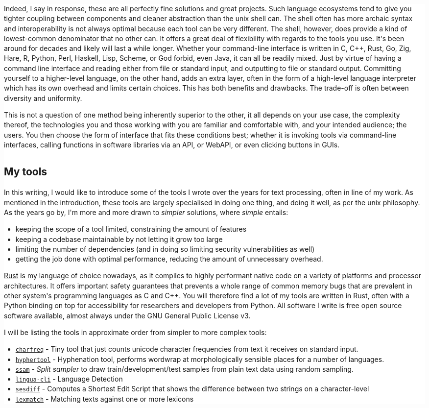 
Indeed, I say in response, these are all perfectly fine solutions and great
projects. Such language ecosystems tend to give you tighter coupling between
components and cleaner abstraction than the unix shell can. The shell often has
more archaic syntax and interoperability is not always optimal because each
tool can be very different. The shell, however, does provide a kind of
lowest-common denominator that no other can. It offers a great deal of
flexibility with regards to the tools you use. It's been around for decades and
likely will last a while longer. Whether your command-line interface is written
in C, C++, Rust, Go, Zig, Hare, R, Python, Perl, Haskell, Lisp, Scheme, or God
forbid, even Java, it can all be readily mixed. Just by virtue of having a
command line interface and reading either from file or standard input, and
outputting to file or standard output. Committing yourself to a higher-level
language, on the other hand, adds an extra layer, often in the form of a
high-level language interpreter which has its own overhead and limits certain
choices. This has both benefits and drawbacks. The trade-off is often between
diversity and uniformity.

This is not a question of one method being inherently superior to the other, it
all depends on your use case, the complexity thereof, the technologies you and
those working with you are familiar and comfortable with, and your intended
audience; the users. You then choose the form of interface that fits these
conditions best; whether it is invoking tools via command-line interfaces,
calling functions in software libraries via an API, or WebAPI, or even clicking
buttons in GUIs.

## My tools

In this writing, I would like to introduce some of the tools I wrote over the
years for text processing, often in line of my work. As mentioned in the
introduction, these tools are largely specialised in doing one thing, and doing
it well, as per the unix philosophy. As the years go by, I'm more and more
drawn to *simpler* solutions, where *simple* entails:

* keeping the scope of a tool limited, constraining the amount of features
* keeping a codebase maintainable by not letting it grow too large
* limiting the number of dependencies (and in doing so limiting security vulnerabilities as well)
* getting the job done with optimal performance, reducing the amount of unnecessary overhead.

[Rust](https://www.rust-lang.org/) is my language of choice nowadays, as it
compiles to highly performant native code on a variety of platforms and
processor architectures. It offers important safety guarantees that prevents a
whole range of common memory bugs that are prevalent in other system's
programming languages as C and C++. You will therefore find a lot of my tools
are written in Rust, often with a Python binding on top for accessibility for
researchers and developers from Python. All software I write is free open
source software available, almost always under the GNU General Public License
v3.

I will be listing the tools in approximate order from simpler to more complex tools:

* [`charfreq`](#charfreq) - Tiny tool that just counts unicode character frequencies from text it receives on standard input.
* [`hyphertool`](#hyphertool) - Hyphenation  tool, performs wordwrap at morphologically sensible places for a number of languages.
* [`ssam`](#ssam) - *Split sampler* to draw train/development/test samples from plain text data using random sampling.
* [`lingua-cli`](#lingua-cli) - Language Detection 
* [`sesdiff`](#sesdiff) -  Computes a Shortest Edit Script that shows the difference between two strings on a character-level
* [`lexmatch`](#lexmatch) - Matching texts against one or more lexicons
